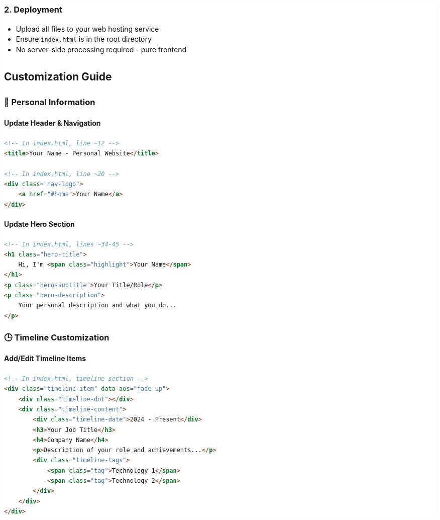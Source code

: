 ### 2. Deployment
- Upload all files to your web hosting service
- Ensure `index.html` is in the root directory
- No server-side processing required - pure frontend

## Customization Guide

### 📝 Personal Information

#### Update Header & Navigation
```html
<!-- In index.html, line ~12 -->
<title>Your Name - Personal Website</title>

<!-- In index.html, line ~20 -->
<div class="nav-logo">
    <a href="#home">Your Name</a>
</div>
```

#### Update Hero Section
```html
<!-- In index.html, lines ~34-45 -->
<h1 class="hero-title">
    Hi, I'm <span class="highlight">Your Name</span>
</h1>
<p class="hero-subtitle">Your Title/Role</p>
<p class="hero-description">
    Your personal description and what you do...
</p>
```

### 🕒 Timeline Customization

#### Add/Edit Timeline Items
```html
<!-- In index.html, timeline section -->
<div class="timeline-item" data-aos="fade-up">
    <div class="timeline-dot"></div>
    <div class="timeline-content">
        <div class="timeline-date">2024 - Present</div>
        <h3>Your Job Title</h3>
        <h4>Company Name</h4>
        <p>Description of your role and achievements...</p>
        <div class="timeline-tags">
            <span class="tag">Technology 1</span>
            <span class="tag">Technology 2</span>
        </div>
    </div>
</div>
```
